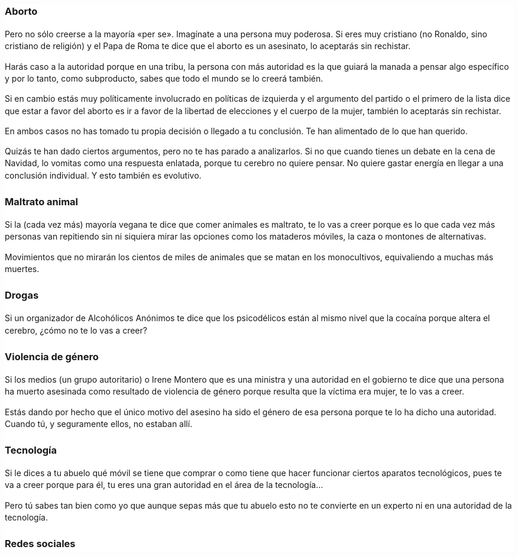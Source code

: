 ### Aborto

Pero no sólo creerse a la mayoría «per se». Imagínate a una persona muy poderosa. Si eres muy cristiano (no Ronaldo, sino cristiano de religión) y el Papa de Roma te dice que el aborto es un asesinato, lo aceptarás sin rechistar.

Harás caso a la autoridad porque en una tribu, la persona con más autoridad es la que guiará la manada a pensar algo específico y por lo tanto, como subproducto, sabes que todo el mundo se lo creerá también.

Si en cambio estás muy políticamente involucrado en políticas de izquierda y el argumento del partido o el primero de la lista dice que estar a favor del aborto es ir a favor de la libertad de elecciones y el cuerpo de la mujer, también lo aceptarás sin rechistar.

En ambos casos no has tomado tu propia decisión o llegado a tu conclusión. Te han alimentado de lo que han querido.

Quizás te han dado ciertos argumentos, pero no te has parado a analizarlos. Si no que cuando tienes un debate en la cena de Navidad, lo vomitas como una respuesta enlatada, porque tu cerebro no quiere pensar. No quiere gastar energía en llegar a una conclusión individual. Y esto también es evolutivo.

### Maltrato animal

Si la (cada vez más) mayoría vegana te dice que comer animales es maltrato, te lo vas a creer porque es lo que cada vez más personas van repitiendo sin ni siquiera mirar las opciones como los mataderos móviles, la caza o montones de alternativas.

Movimientos que no mirarán los cientos de miles de animales que se matan en los monocultivos, equivaliendo a muchas más muertes.

### Drogas

Si un organizador de Alcohólicos Anónimos te dice que los psicodélicos están al mismo nivel que la cocaína porque altera el cerebro, ¿cómo no te lo vas a creer?

### Violencia de género

Si los medios (un grupo autoritario) o Irene Montero que es una ministra y una autoridad en el gobierno te dice que una persona ha muerto asesinada como resultado de violencia de género porque resulta que la víctima era mujer, te lo vas a creer.

Estás dando por hecho que el único motivo del asesino ha sido el género de esa persona porque te lo ha dicho una autoridad. Cuando tú, y seguramente ellos, no estaban allí.

### Tecnología

Si le dices a tu abuelo qué móvil se tiene que comprar o como tiene que hacer funcionar ciertos aparatos tecnológicos, pues te va a creer porque para él, tu eres una gran autoridad en el área de la tecnología…

Pero tú sabes tan bien como yo que aunque sepas más que tu abuelo esto no te convierte en un experto ni en una autoridad de la tecnología.

### Redes sociales

